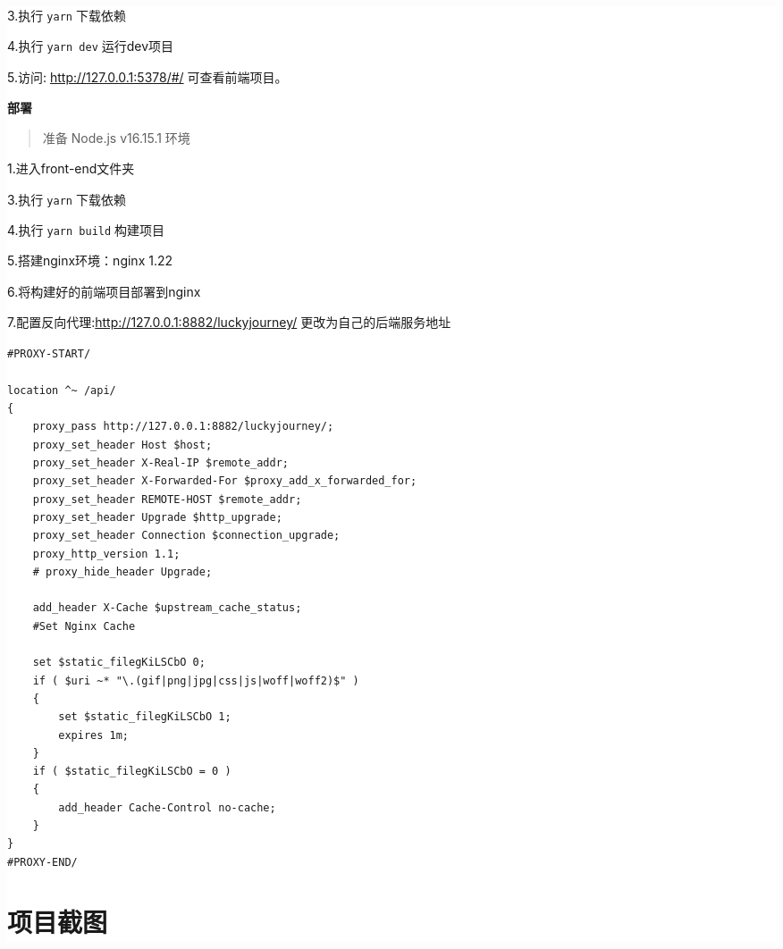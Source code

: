 3.执行 `yarn` 下载依赖 

4.执行 `yarn dev` 运行dev项目

5.访问: http://127.0.0.1:5378/#/ 可查看前端项目。

 **部署** 

> 准备 Node.js v16.15.1 环境

1.进入front-end文件夹

3.执行 `yarn` 下载依赖 

4.执行 `yarn build` 构建项目

5.搭建nginx环境：nginx 1.22

6.将构建好的前端项目部署到nginx

7.配置反向代理:http://127.0.0.1:8882/luckyjourney/ 更改为自己的后端服务地址
```
#PROXY-START/

location ^~ /api/
{
    proxy_pass http://127.0.0.1:8882/luckyjourney/;
    proxy_set_header Host $host;
    proxy_set_header X-Real-IP $remote_addr;
    proxy_set_header X-Forwarded-For $proxy_add_x_forwarded_for;
    proxy_set_header REMOTE-HOST $remote_addr;
    proxy_set_header Upgrade $http_upgrade;
    proxy_set_header Connection $connection_upgrade;
    proxy_http_version 1.1;
    # proxy_hide_header Upgrade;

    add_header X-Cache $upstream_cache_status;
    #Set Nginx Cache

    set $static_filegKiLSCbO 0;
    if ( $uri ~* "\.(gif|png|jpg|css|js|woff|woff2)$" )
    {
        set $static_filegKiLSCbO 1;
        expires 1m;
    }
    if ( $static_filegKiLSCbO = 0 )
    {
        add_header Cache-Control no-cache;
    }
}
#PROXY-END/
```

# 项目截图

